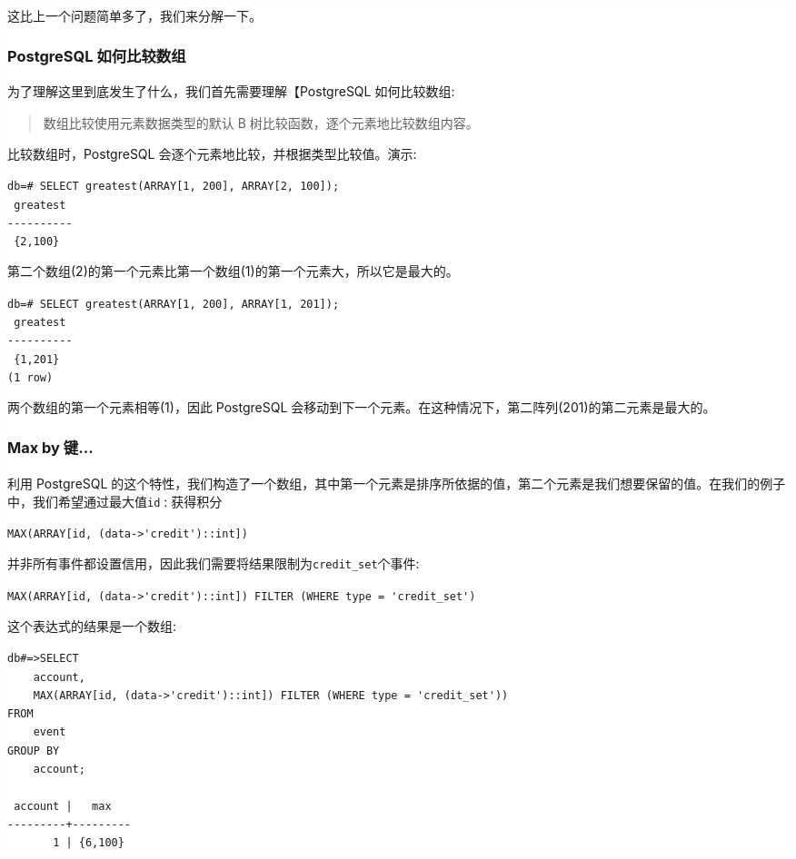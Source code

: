 这比上一个问题简单多了，我们来分解一下。

### PostgreSQL 如何比较数组

为了理解这里到底发生了什么，我们首先需要理解【PostgreSQL 如何比较数组:

> 数组比较使用元素数据类型的默认 B 树比较函数，逐个元素地比较数组内容。

比较数组时，PostgreSQL 会逐个元素地比较，并根据类型比较值。演示:

```
db=# SELECT greatest(ARRAY[1, 200], ARRAY[2, 100]);
 greatest
----------
 {2,100} 
```

第二个数组(2)的第一个元素比第一个数组(1)的第一个元素大，所以它是最大的。

```
db=# SELECT greatest(ARRAY[1, 200], ARRAY[1, 201]);
 greatest
----------
 {1,201}
(1 row) 
```

两个数组的第一个元素相等(1)，因此 PostgreSQL 会移动到下一个元素。在这种情况下，第二阵列(201)的第二元素是最大的。

### [](#max-by-key)Max by 键...

利用 PostgreSQL 的这个特性，我们构造了一个数组，其中第一个元素是排序所依据的值，第二个元素是我们想要保留的值。在我们的例子中，我们希望通过最大值`id` :
获得积分

```
MAX(ARRAY[id, (data->'credit')::int]) 
```

并非所有事件都设置信用，因此我们需要将结果限制为`credit_set`个事件:

```
MAX(ARRAY[id, (data->'credit')::int]) FILTER (WHERE type = 'credit_set') 
```

这个表达式的结果是一个数组:

```
db#=>SELECT
    account,
    MAX(ARRAY[id, (data->'credit')::int]) FILTER (WHERE type = 'credit_set'))
FROM
    event
GROUP BY
    account;

 account |   max
---------+---------
       1 | {6,100} 
```
